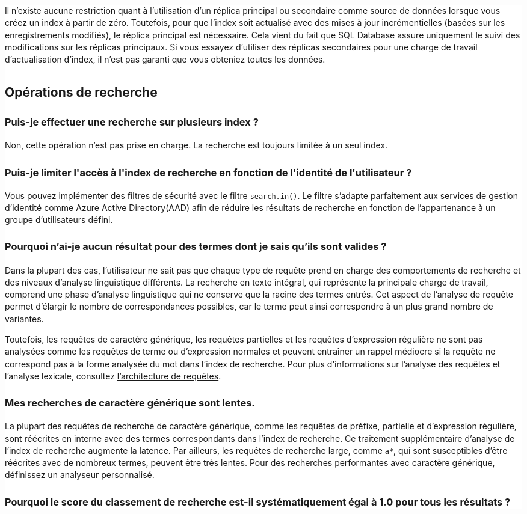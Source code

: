 Il n’existe aucune restriction quant à l’utilisation d’un réplica principal ou secondaire comme source de données lorsque vous créez un index à partir de zéro. Toutefois, pour que l’index soit actualisé avec des mises à jour incrémentielles (basées sur les enregistrements modifiés), le réplica principal est nécessaire. Cela vient du fait que SQL Database assure uniquement le suivi des modifications sur les réplicas principaux. Si vous essayez d’utiliser des réplicas secondaires pour une charge de travail d’actualisation d’index, il n’est pas garanti que vous obteniez toutes les données.

## <a name="search-operations"></a>Opérations de recherche

### <a name="can-i-search-across-multiple-indexes"></a>Puis-je effectuer une recherche sur plusieurs index ?

Non, cette opération n’est pas prise en charge. La recherche est toujours limitée à un seul index.

### <a name="can-i-restrict-search-index-access-by-user-identity"></a>Puis-je limiter l'accès à l'index de recherche en fonction de l'identité de l'utilisateur ?

Vous pouvez implémenter des [filtres de sécurité](./search-security-trimming-for-azure-search.md) avec le filtre `search.in()`. Le filtre s’adapte parfaitement aux [services de gestion d’identité comme Azure Active Directory(AAD)](./search-security-trimming-for-azure-search-with-aad.md) afin de réduire les résultats de recherche en fonction de l’appartenance à un groupe d’utilisateurs défini.

### <a name="why-are-there-zero-matches-on-terms-i-know-to-be-valid"></a>Pourquoi n’ai-je aucun résultat pour des termes dont je sais qu’ils sont valides ?

Dans la plupart des cas, l’utilisateur ne sait pas que chaque type de requête prend en charge des comportements de recherche et des niveaux d’analyse linguistique différents. La recherche en texte intégral, qui représente la principale charge de travail, comprend une phase d’analyse linguistique qui ne conserve que la racine des termes entrés. Cet aspect de l’analyse de requête permet d’élargir le nombre de correspondances possibles, car le terme peut ainsi correspondre à un plus grand nombre de variantes.

Toutefois, les requêtes de caractère générique, les requêtes partielles et les requêtes d’expression régulière ne sont pas analysées comme les requêtes de terme ou d’expression normales et peuvent entraîner un rappel médiocre si la requête ne correspond pas à la forme analysée du mot dans l’index de recherche. Pour plus d’informations sur l’analyse des requêtes et l’analyse lexicale, consultez [l’architecture de requêtes](./search-lucene-query-architecture.md).

### <a name="my-wildcard-searches-are-slow"></a>Mes recherches de caractère générique sont lentes.

La plupart des requêtes de recherche de caractère générique, comme les requêtes de préfixe, partielle et d’expression régulière, sont réécrites en interne avec des termes correspondants dans l’index de recherche. Ce traitement supplémentaire d’analyse de l’index de recherche augmente la latence. Par ailleurs, les requêtes de recherche large, comme `a*`, qui sont susceptibles d’être réécrites avec de nombreux termes, peuvent être très lentes. Pour des recherches performantes avec caractère générique, définissez un [analyseur personnalisé](/rest/api/searchservice/custom-analyzers-in-azure-search).

### <a name="why-is-the-search-rank-a-constant-or-equal-score-of-10-for-every-hit"></a>Pourquoi le score du classement de recherche est-il systématiquement égal à 1.0 pour tous les résultats ?
